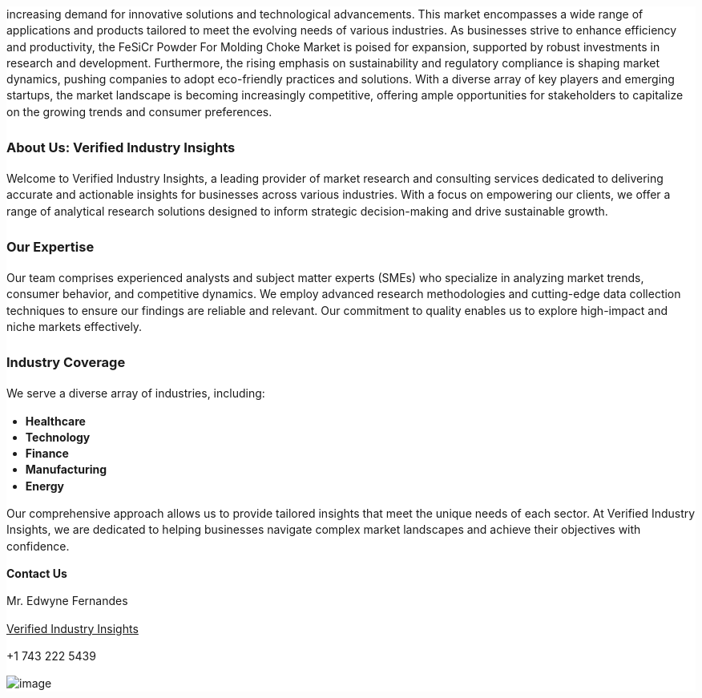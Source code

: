 increasing demand for innovative solutions and technological advancements. This market encompasses a wide range of applications and products tailored to meet the evolving needs of various industries. As businesses strive to enhance efficiency and productivity, the FeSiCr Powder For Molding Choke Market is poised for expansion, supported by robust investments in research and development. Furthermore, the rising emphasis on sustainability and regulatory compliance is shaping market dynamics, pushing companies to adopt eco-friendly practices and solutions. With a diverse array of key players and emerging startups, the market landscape is becoming increasingly competitive, offering ample opportunities for stakeholders to capitalize on the growing trends and consumer preferences.</p><h3>About Us: Verified Industry Insights</h3><p>Welcome to Verified Industry Insights, a leading provider of market research and consulting services dedicated to delivering accurate and actionable insights for businesses across various industries. With a focus on empowering our clients, we offer a range of analytical research solutions designed to inform strategic decision-making and drive sustainable growth.</p><h3>Our Expertise</h3><p>Our team comprises experienced analysts and subject matter experts (SMEs) who specialize in analyzing market trends, consumer behavior, and competitive dynamics. We employ advanced research methodologies and cutting-edge data collection techniques to ensure our findings are reliable and relevant. Our commitment to quality enables us to explore high-impact and niche markets effectively.</p><h3>Industry Coverage</h3><p>We serve a diverse array of industries, including:</p><ul><li><strong>Healthcare</strong></li><li><strong>Technology</strong></li><li><strong>Finance</strong></li><li><strong>Manufacturing</strong></li><li><strong>Energy</strong></li></ul><p>Our comprehensive approach allows us to provide tailored insights that meet the unique needs of each sector. At Verified Industry Insights, we are dedicated to helping businesses navigate complex market landscapes and achieve their objectives with confidence.</p><p><strong>Contact Us</strong></p><p>Mr. Edwyne Fernandes</p><p><a href="https://www.verifiedindustryinsights.com/">Verified Industry Insights</a></p><p>+1 743 222 5439</p>
![image](https://github.com/user-attachments/assets/0910123a-cc72-4ca6-94c8-4018f4f42d4b)
